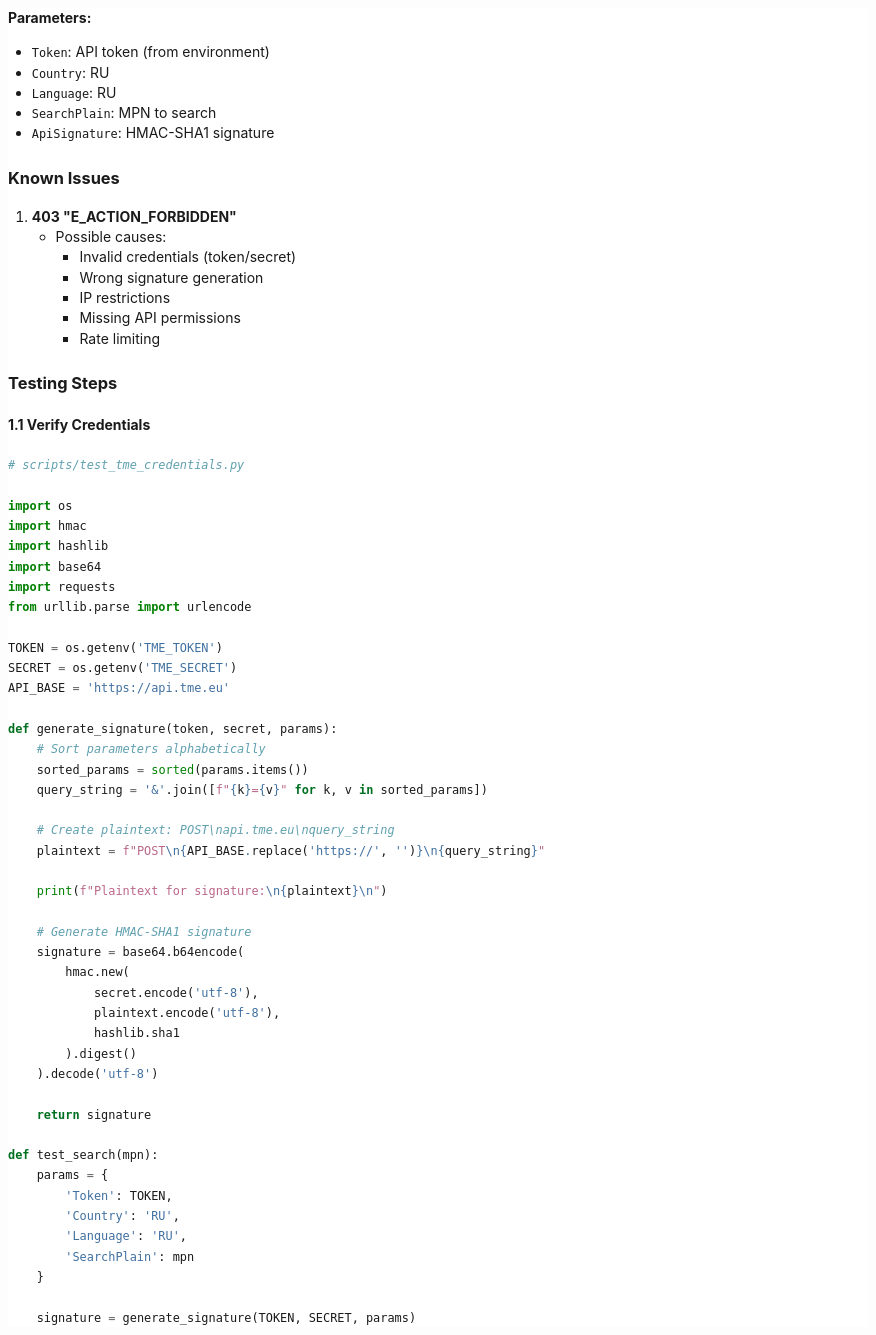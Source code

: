 **Parameters:**
- `Token`: API token (from environment)
- `Country`: RU
- `Language`: RU
- `SearchPlain`: MPN to search
- `ApiSignature`: HMAC-SHA1 signature

### Known Issues

1. **403 "E_ACTION_FORBIDDEN"**
   - Possible causes:
     - Invalid credentials (token/secret)
     - Wrong signature generation
     - IP restrictions
     - Missing API permissions
     - Rate limiting

### Testing Steps

#### 1.1 Verify Credentials
```python
# scripts/test_tme_credentials.py

import os
import hmac
import hashlib
import base64
import requests
from urllib.parse import urlencode

TOKEN = os.getenv('TME_TOKEN')
SECRET = os.getenv('TME_SECRET')
API_BASE = 'https://api.tme.eu'

def generate_signature(token, secret, params):
    # Sort parameters alphabetically
    sorted_params = sorted(params.items())
    query_string = '&'.join([f"{k}={v}" for k, v in sorted_params])
    
    # Create plaintext: POST\napi.tme.eu\nquery_string
    plaintext = f"POST\n{API_BASE.replace('https://', '')}\n{query_string}"
    
    print(f"Plaintext for signature:\n{plaintext}\n")
    
    # Generate HMAC-SHA1 signature
    signature = base64.b64encode(
        hmac.new(
            secret.encode('utf-8'),
            plaintext.encode('utf-8'),
            hashlib.sha1
        ).digest()
    ).decode('utf-8')
    
    return signature

def test_search(mpn):
    params = {
        'Token': TOKEN,
        'Country': 'RU',
        'Language': 'RU',
        'SearchPlain': mpn
    }
    
    signature = generate_signature(TOKEN, SECRET, params)
```
